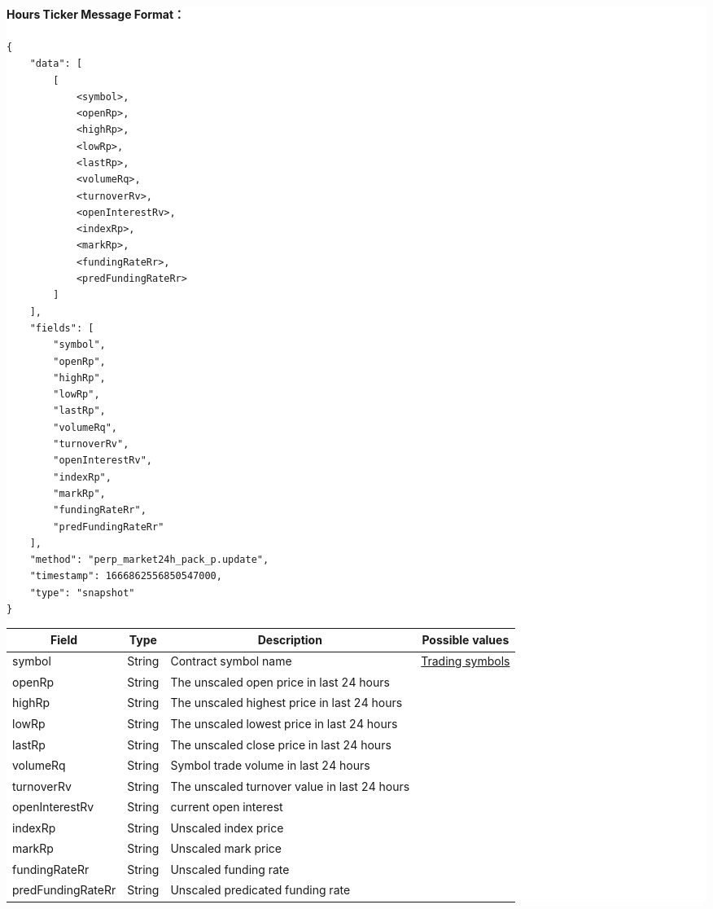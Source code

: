 #### Hours Ticker Message Format：

```
{
    "data": [
        [
            <symbol>,
            <openRp>,
            <highRp>,
            <lowRp>,
            <lastRp>,
            <volumeRq>,
            <turnoverRv>,
            <openInterestRv>,
            <indexRp>,
            <markRp>,
            <fundingRateRr>,
            <predFundingRateRr>
        ]
    ],
    "fields": [
        "symbol",
        "openRp",
        "highRp",
        "lowRp",
        "lastRp",
        "volumeRq",
        "turnoverRv",
        "openInterestRv",
        "indexRp",
        "markRp",
        "fundingRateRr",
        "predFundingRateRr"
    ],
    "method": "perp_market24h_pack_p.update",
    "timestamp": 1666862556850547000,
    "type": "snapshot"
}
```

| Field             | Type    | Description                                  | Possible values                  |
|-------------------|---------|----------------------------------------------|----------------------------------|
| symbol            | String  | Contract symbol name                         | [Trading symbols](#symbpricesub) |
| openRp            | String  | The unscaled open price in last 24 hours     |                                  |
| highRp            | String  | The unscaled highest price in last 24 hours  |                                  |
| lowRp             | String  | The unscaled lowest price in last 24 hours   |                                  |
| lastRp            | String  | The unscaled close price in last 24 hours    |                                  |
| volumeRq          | String  | Symbol trade volume in last 24 hours         |                                  |
| turnoverRv        | String  | The unscaled turnover value in last 24 hours |                                  |
| openInterestRv    | String  | current open interest                        |                                  |
| indexRp           | String  | Unscaled index price                         |                                  |
| markRp            | String  | Unscaled mark price                          |                                  |
| fundingRateRr     | String  | Unscaled funding rate                        |                                  |
| predFundingRateRr | String  | Unscaled predicated funding rate             |                                  |
